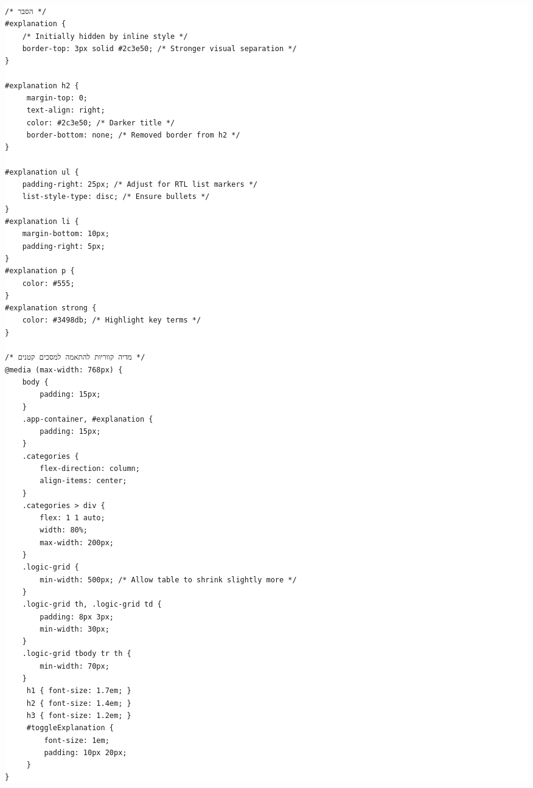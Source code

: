     /* הסבר */
    #explanation {
        /* Initially hidden by inline style */
        border-top: 3px solid #2c3e50; /* Stronger visual separation */
    }

    #explanation h2 {
         margin-top: 0;
         text-align: right;
         color: #2c3e50; /* Darker title */
         border-bottom: none; /* Removed border from h2 */
    }

    #explanation ul {
        padding-right: 25px; /* Adjust for RTL list markers */
        list-style-type: disc; /* Ensure bullets */
    }
    #explanation li {
        margin-bottom: 10px;
        padding-right: 5px;
    }
    #explanation p {
        color: #555;
    }
    #explanation strong {
        color: #3498db; /* Highlight key terms */
    }

    /* מדיה קווריות להתאמה למסכים קטנים */
    @media (max-width: 768px) {
        body {
            padding: 15px;
        }
        .app-container, #explanation {
            padding: 15px;
        }
        .categories {
            flex-direction: column;
            align-items: center;
        }
        .categories > div {
            flex: 1 1 auto;
            width: 80%;
            max-width: 200px;
        }
        .logic-grid {
            min-width: 500px; /* Allow table to shrink slightly more */
        }
        .logic-grid th, .logic-grid td {
            padding: 8px 3px;
            min-width: 30px;
        }
        .logic-grid tbody tr th {
            min-width: 70px;
        }
         h1 { font-size: 1.7em; }
         h2 { font-size: 1.4em; }
         h3 { font-size: 1.2em; }
         #toggleExplanation {
             font-size: 1em;
             padding: 10px 20px;
         }
    }
